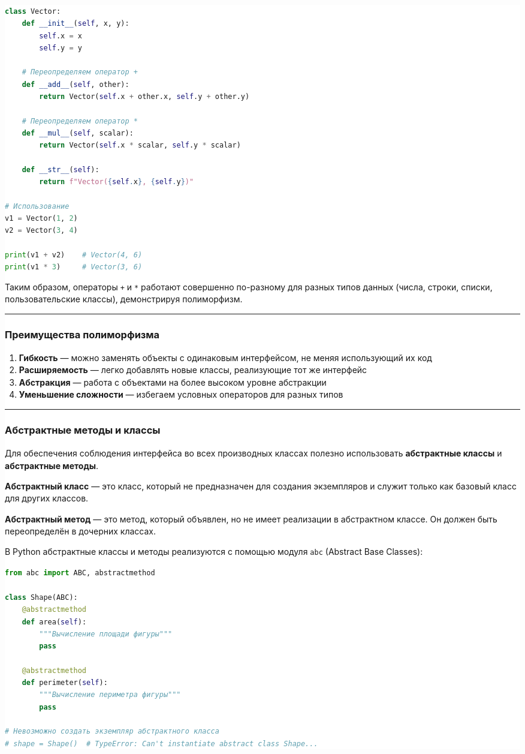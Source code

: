 ```python
class Vector:
    def __init__(self, x, y):
        self.x = x
        self.y = y
    
    # Переопределяем оператор +
    def __add__(self, other):
        return Vector(self.x + other.x, self.y + other.y)
    
    # Переопределяем оператор *
    def __mul__(self, scalar):
        return Vector(self.x * scalar, self.y * scalar)
    
    def __str__(self):
        return f"Vector({self.x}, {self.y})"

# Использование
v1 = Vector(1, 2)
v2 = Vector(3, 4)

print(v1 + v2)    # Vector(4, 6)
print(v1 * 3)     # Vector(3, 6)
```

Таким образом, операторы `+` и `*` работают совершенно по-разному для разных типов данных (числа, строки, списки, пользовательские классы), демонстрируя полиморфизм.

---
### Преимущества полиморфизма
1. **Гибкость** — можно заменять объекты с одинаковым интерфейсом, не меняя использующий их код
2. **Расширяемость** — легко добавлять новые классы, реализующие тот же интерфейс
3. **Абстракция** — работа с объектами на более высоком уровне абстракции
4. **Уменьшение сложности** — избегаем условных операторов для разных типов

---
### Абстрактные методы и классы
Для обеспечения соблюдения интерфейса во всех производных классах полезно использовать **абстрактные классы** и **абстрактные методы**.

**Абстрактный класс** — это класс, который не предназначен для создания экземпляров и служит только как базовый класс для других классов.

**Абстрактный метод** — это метод, который объявлен, но не имеет реализации в абстрактном классе. Он должен быть переопределён в дочерних классах.

В Python абстрактные классы и методы реализуются с помощью модуля `abc` (Abstract Base Classes):

```python
from abc import ABC, abstractmethod

class Shape(ABC):
    @abstractmethod
    def area(self):
        """Вычисление площади фигуры"""
        pass
    
    @abstractmethod
    def perimeter(self):
        """Вычисление периметра фигуры"""
        pass

# Невозможно создать экземпляр абстрактного класса
# shape = Shape()  # TypeError: Can't instantiate abstract class Shape...

```